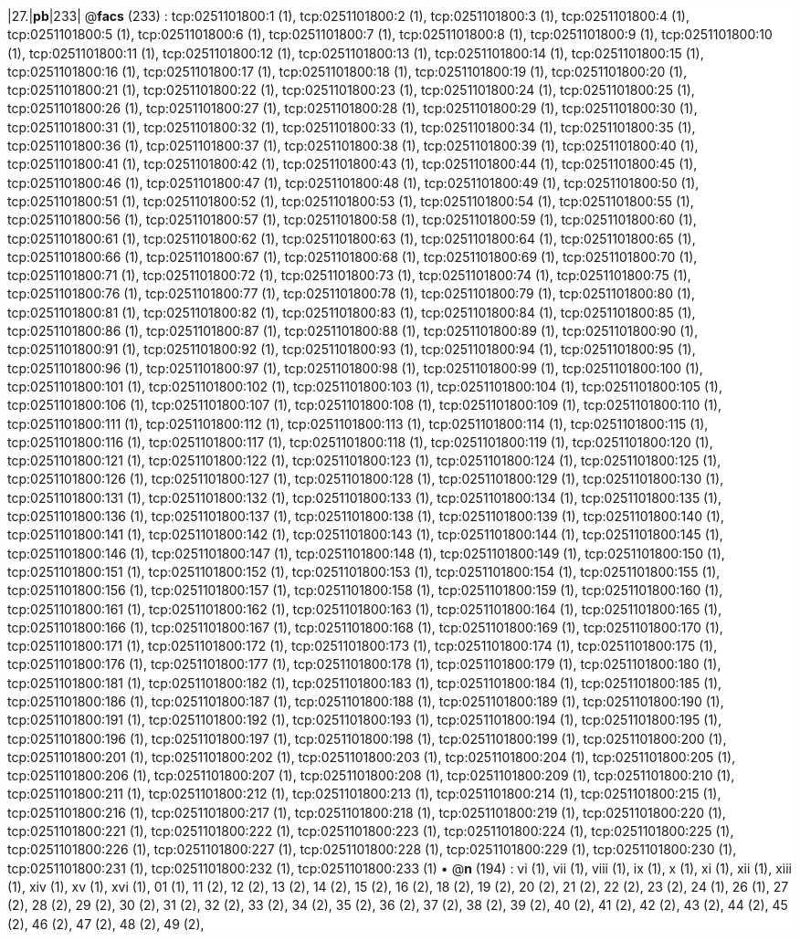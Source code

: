 |27.|__pb__|233| @__facs__ (233) : tcp:0251101800:1 (1), tcp:0251101800:2 (1), tcp:0251101800:3 (1), tcp:0251101800:4 (1), tcp:0251101800:5 (1), tcp:0251101800:6 (1), tcp:0251101800:7 (1), tcp:0251101800:8 (1), tcp:0251101800:9 (1), tcp:0251101800:10 (1), tcp:0251101800:11 (1), tcp:0251101800:12 (1), tcp:0251101800:13 (1), tcp:0251101800:14 (1), tcp:0251101800:15 (1), tcp:0251101800:16 (1), tcp:0251101800:17 (1), tcp:0251101800:18 (1), tcp:0251101800:19 (1), tcp:0251101800:20 (1), tcp:0251101800:21 (1), tcp:0251101800:22 (1), tcp:0251101800:23 (1), tcp:0251101800:24 (1), tcp:0251101800:25 (1), tcp:0251101800:26 (1), tcp:0251101800:27 (1), tcp:0251101800:28 (1), tcp:0251101800:29 (1), tcp:0251101800:30 (1), tcp:0251101800:31 (1), tcp:0251101800:32 (1), tcp:0251101800:33 (1), tcp:0251101800:34 (1), tcp:0251101800:35 (1), tcp:0251101800:36 (1), tcp:0251101800:37 (1), tcp:0251101800:38 (1), tcp:0251101800:39 (1), tcp:0251101800:40 (1), tcp:0251101800:41 (1), tcp:0251101800:42 (1), tcp:0251101800:43 (1), tcp:0251101800:44 (1), tcp:0251101800:45 (1), tcp:0251101800:46 (1), tcp:0251101800:47 (1), tcp:0251101800:48 (1), tcp:0251101800:49 (1), tcp:0251101800:50 (1), tcp:0251101800:51 (1), tcp:0251101800:52 (1), tcp:0251101800:53 (1), tcp:0251101800:54 (1), tcp:0251101800:55 (1), tcp:0251101800:56 (1), tcp:0251101800:57 (1), tcp:0251101800:58 (1), tcp:0251101800:59 (1), tcp:0251101800:60 (1), tcp:0251101800:61 (1), tcp:0251101800:62 (1), tcp:0251101800:63 (1), tcp:0251101800:64 (1), tcp:0251101800:65 (1), tcp:0251101800:66 (1), tcp:0251101800:67 (1), tcp:0251101800:68 (1), tcp:0251101800:69 (1), tcp:0251101800:70 (1), tcp:0251101800:71 (1), tcp:0251101800:72 (1), tcp:0251101800:73 (1), tcp:0251101800:74 (1), tcp:0251101800:75 (1), tcp:0251101800:76 (1), tcp:0251101800:77 (1), tcp:0251101800:78 (1), tcp:0251101800:79 (1), tcp:0251101800:80 (1), tcp:0251101800:81 (1), tcp:0251101800:82 (1), tcp:0251101800:83 (1), tcp:0251101800:84 (1), tcp:0251101800:85 (1), tcp:0251101800:86 (1), tcp:0251101800:87 (1), tcp:0251101800:88 (1), tcp:0251101800:89 (1), tcp:0251101800:90 (1), tcp:0251101800:91 (1), tcp:0251101800:92 (1), tcp:0251101800:93 (1), tcp:0251101800:94 (1), tcp:0251101800:95 (1), tcp:0251101800:96 (1), tcp:0251101800:97 (1), tcp:0251101800:98 (1), tcp:0251101800:99 (1), tcp:0251101800:100 (1), tcp:0251101800:101 (1), tcp:0251101800:102 (1), tcp:0251101800:103 (1), tcp:0251101800:104 (1), tcp:0251101800:105 (1), tcp:0251101800:106 (1), tcp:0251101800:107 (1), tcp:0251101800:108 (1), tcp:0251101800:109 (1), tcp:0251101800:110 (1), tcp:0251101800:111 (1), tcp:0251101800:112 (1), tcp:0251101800:113 (1), tcp:0251101800:114 (1), tcp:0251101800:115 (1), tcp:0251101800:116 (1), tcp:0251101800:117 (1), tcp:0251101800:118 (1), tcp:0251101800:119 (1), tcp:0251101800:120 (1), tcp:0251101800:121 (1), tcp:0251101800:122 (1), tcp:0251101800:123 (1), tcp:0251101800:124 (1), tcp:0251101800:125 (1), tcp:0251101800:126 (1), tcp:0251101800:127 (1), tcp:0251101800:128 (1), tcp:0251101800:129 (1), tcp:0251101800:130 (1), tcp:0251101800:131 (1), tcp:0251101800:132 (1), tcp:0251101800:133 (1), tcp:0251101800:134 (1), tcp:0251101800:135 (1), tcp:0251101800:136 (1), tcp:0251101800:137 (1), tcp:0251101800:138 (1), tcp:0251101800:139 (1), tcp:0251101800:140 (1), tcp:0251101800:141 (1), tcp:0251101800:142 (1), tcp:0251101800:143 (1), tcp:0251101800:144 (1), tcp:0251101800:145 (1), tcp:0251101800:146 (1), tcp:0251101800:147 (1), tcp:0251101800:148 (1), tcp:0251101800:149 (1), tcp:0251101800:150 (1), tcp:0251101800:151 (1), tcp:0251101800:152 (1), tcp:0251101800:153 (1), tcp:0251101800:154 (1), tcp:0251101800:155 (1), tcp:0251101800:156 (1), tcp:0251101800:157 (1), tcp:0251101800:158 (1), tcp:0251101800:159 (1), tcp:0251101800:160 (1), tcp:0251101800:161 (1), tcp:0251101800:162 (1), tcp:0251101800:163 (1), tcp:0251101800:164 (1), tcp:0251101800:165 (1), tcp:0251101800:166 (1), tcp:0251101800:167 (1), tcp:0251101800:168 (1), tcp:0251101800:169 (1), tcp:0251101800:170 (1), tcp:0251101800:171 (1), tcp:0251101800:172 (1), tcp:0251101800:173 (1), tcp:0251101800:174 (1), tcp:0251101800:175 (1), tcp:0251101800:176 (1), tcp:0251101800:177 (1), tcp:0251101800:178 (1), tcp:0251101800:179 (1), tcp:0251101800:180 (1), tcp:0251101800:181 (1), tcp:0251101800:182 (1), tcp:0251101800:183 (1), tcp:0251101800:184 (1), tcp:0251101800:185 (1), tcp:0251101800:186 (1), tcp:0251101800:187 (1), tcp:0251101800:188 (1), tcp:0251101800:189 (1), tcp:0251101800:190 (1), tcp:0251101800:191 (1), tcp:0251101800:192 (1), tcp:0251101800:193 (1), tcp:0251101800:194 (1), tcp:0251101800:195 (1), tcp:0251101800:196 (1), tcp:0251101800:197 (1), tcp:0251101800:198 (1), tcp:0251101800:199 (1), tcp:0251101800:200 (1), tcp:0251101800:201 (1), tcp:0251101800:202 (1), tcp:0251101800:203 (1), tcp:0251101800:204 (1), tcp:0251101800:205 (1), tcp:0251101800:206 (1), tcp:0251101800:207 (1), tcp:0251101800:208 (1), tcp:0251101800:209 (1), tcp:0251101800:210 (1), tcp:0251101800:211 (1), tcp:0251101800:212 (1), tcp:0251101800:213 (1), tcp:0251101800:214 (1), tcp:0251101800:215 (1), tcp:0251101800:216 (1), tcp:0251101800:217 (1), tcp:0251101800:218 (1), tcp:0251101800:219 (1), tcp:0251101800:220 (1), tcp:0251101800:221 (1), tcp:0251101800:222 (1), tcp:0251101800:223 (1), tcp:0251101800:224 (1), tcp:0251101800:225 (1), tcp:0251101800:226 (1), tcp:0251101800:227 (1), tcp:0251101800:228 (1), tcp:0251101800:229 (1), tcp:0251101800:230 (1), tcp:0251101800:231 (1), tcp:0251101800:232 (1), tcp:0251101800:233 (1)  •  @__n__ (194) : vi (1), vii (1), viii (1), ix (1), x (1), xi (1), xii (1), xiii (1), xiv (1), xv (1), xvi (1), 01 (1), 11 (2), 12 (2), 13 (2), 14 (2), 15 (2), 16 (2), 18 (2), 19 (2), 20 (2), 21 (2), 22 (2), 23 (2), 24 (1), 26 (1), 27 (2), 28 (2), 29 (2), 30 (2), 31 (2), 32 (2), 33 (2), 34 (2), 35 (2), 36 (2), 37 (2), 38 (2), 39 (2), 40 (2), 41 (2), 42 (2), 43 (2), 44 (2), 45 (2), 46 (2), 47 (2), 48 (2), 49 (2),